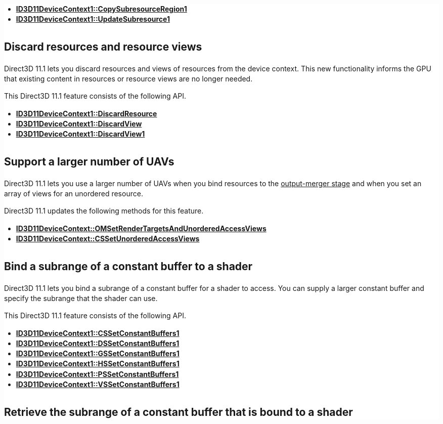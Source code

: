-   [**ID3D11DeviceContext1::CopySubresourceRegion1**](/windows/desktop/api/D3D11_1/nf-d3d11_1-id3d11devicecontext1-copysubresourceregion1)
-   [**ID3D11DeviceContext1::UpdateSubresource1**](/windows/desktop/api/D3D11_1/nf-d3d11_1-id3d11devicecontext1-updatesubresource1)

## Discard resources and resource views

Direct3D 11.1 lets you discard resources and views of resources from the device context. This new functionality informs the GPU that existing content in resources or resource views are no longer needed.

This Direct3D 11.1 feature consists of the following API.

-   [**ID3D11DeviceContext1::DiscardResource**](/windows/desktop/api/D3D11_1/nf-d3d11_1-id3d11devicecontext1-discardresource)
-   [**ID3D11DeviceContext1::DiscardView**](/windows/desktop/api/D3D11_1/nf-d3d11_1-id3d11devicecontext1-discardview)
-   [**ID3D11DeviceContext1::DiscardView1**](/windows/desktop/api/D3D11_1/nf-d3d11_1-id3d11devicecontext1-discardview1)

## Support a larger number of UAVs

Direct3D 11.1 lets you use a larger number of UAVs when you bind resources to the [output-merger stage](d3d10-graphics-programming-guide-output-merger-stage.md) and when you set an array of views for an unordered resource.

Direct3D 11.1 updates the following methods for this feature.

-   [**ID3D11DeviceContext::OMSetRenderTargetsAndUnorderedAccessViews**](/windows/desktop/api/D3D11/nf-d3d11-id3d11devicecontext-omsetrendertargetsandunorderedaccessviews)
-   [**ID3D11DeviceContext::CSSetUnorderedAccessViews**](/windows/desktop/api/D3D11/nf-d3d11-id3d11devicecontext-cssetunorderedaccessviews)

## Bind a subrange of a constant buffer to a shader

Direct3D 11.1 lets you bind a subrange of a constant buffer for a shader to access. You can supply a larger constant buffer and specify the subrange that the shader can use.

This Direct3D 11.1 feature consists of the following API.

-   [**ID3D11DeviceContext1::CSSetConstantBuffers1**](/windows/desktop/api/D3D11_1/nf-d3d11_1-id3d11devicecontext1-cssetconstantbuffers1)
-   [**ID3D11DeviceContext1::DSSetConstantBuffers1**](/windows/desktop/api/D3D11_1/nf-d3d11_1-id3d11devicecontext1-dssetconstantbuffers1)
-   [**ID3D11DeviceContext1::GSSetConstantBuffers1**](/windows/desktop/api/D3D11_1/nf-d3d11_1-id3d11devicecontext1-gssetconstantbuffers1)
-   [**ID3D11DeviceContext1::HSSetConstantBuffers1**](/windows/desktop/api/D3D11_1/nf-d3d11_1-id3d11devicecontext1-hssetconstantbuffers1)
-   [**ID3D11DeviceContext1::PSSetConstantBuffers1**](/windows/desktop/api/D3D11_1/nf-d3d11_1-id3d11devicecontext1-pssetconstantbuffers1)
-   [**ID3D11DeviceContext1::VSSetConstantBuffers1**](/windows/desktop/api/D3D11_1/nf-d3d11_1-id3d11devicecontext1-vssetconstantbuffers1)

## Retrieve the subrange of a constant buffer that is bound to a shader
